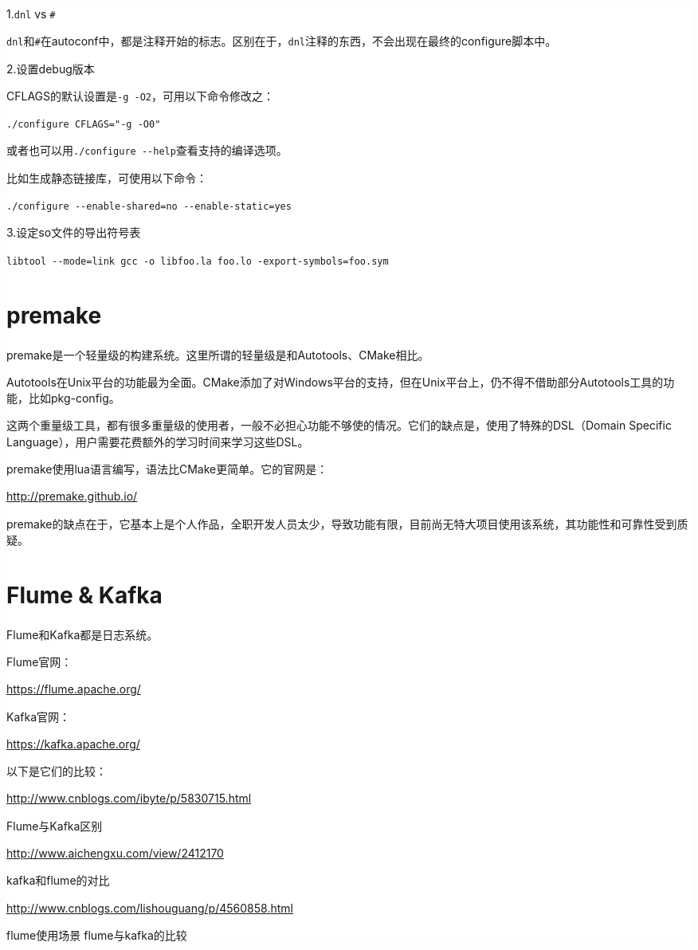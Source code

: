 1.`dnl` vs `#`

`dnl`和`#`在autoconf中，都是注释开始的标志。区别在于，`dnl`注释的东西，不会出现在最终的configure脚本中。

2.设置debug版本

CFLAGS的默认设置是`-g -O2`，可用以下命令修改之：

`./configure CFLAGS="-g -O0"`

或者也可以用`./configure --help`查看支持的编译选项。

比如生成静态链接库，可使用以下命令：

`./configure --enable-shared=no --enable-static=yes`

3.设定so文件的导出符号表

`libtool --mode=link gcc -o libfoo.la foo.lo -export-symbols=foo.sym`

# premake

premake是一个轻量级的构建系统。这里所谓的轻量级是和Autotools、CMake相比。

Autotools在Unix平台的功能最为全面。CMake添加了对Windows平台的支持，但在Unix平台上，仍不得不借助部分Autotools工具的功能，比如pkg-config。

这两个重量级工具，都有很多重量级的使用者，一般不必担心功能不够使的情况。它们的缺点是，使用了特殊的DSL（Domain Specific Language），用户需要花费额外的学习时间来学习这些DSL。

premake使用lua语言编写，语法比CMake更简单。它的官网是：

http://premake.github.io/

premake的缺点在于，它基本上是个人作品，全职开发人员太少，导致功能有限，目前尚无特大项目使用该系统，其功能性和可靠性受到质疑。

# Flume & Kafka

Flume和Kafka都是日志系统。

Flume官网：

https://flume.apache.org/

Kafka官网：

https://kafka.apache.org/

以下是它们的比较：

http://www.cnblogs.com/ibyte/p/5830715.html

Flume与Kafka区别

http://www.aichengxu.com/view/2412170

kafka和flume的对比

http://www.cnblogs.com/lishouguang/p/4560858.html

flume使用场景 flume与kafka的比较
